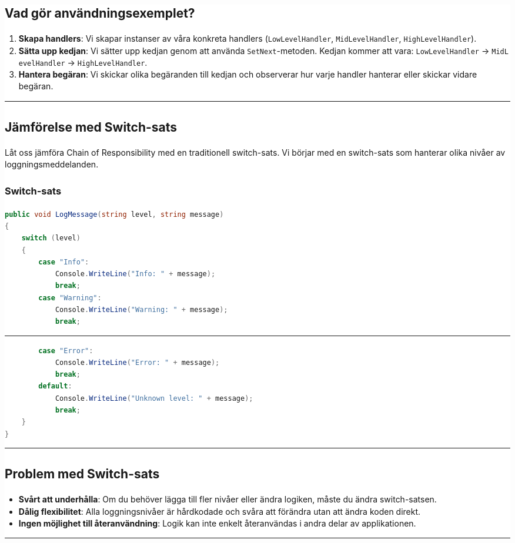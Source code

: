 
## Vad gör användningsexemplet?

1. **Skapa handlers**: Vi skapar instanser av våra konkreta handlers (`LowLevelHandler`, `MidLevelHandler`, `HighLevelHandler`).
2. **Sätta upp kedjan**: Vi sätter upp kedjan genom att använda `SetNext`-metoden. Kedjan kommer att vara: `LowLevelHandler` -> `MidLevelHandler` -> `HighLevelHandler`.
3. **Hantera begäran**: Vi skickar olika begäranden till kedjan och observerar hur varje handler hanterar eller skickar vidare begäran.

---

## Jämförelse med Switch-sats

Låt oss jämföra Chain of Responsibility med en traditionell switch-sats. Vi börjar med en switch-sats som hanterar olika nivåer av loggningsmeddelanden.

### Switch-sats

```csharp
public void LogMessage(string level, string message)
{
    switch (level)
    {
        case "Info":
            Console.WriteLine("Info: " + message);
            break;
        case "Warning":
            Console.WriteLine("Warning: " + message);
            break;
```

---

```csharp
        case "Error":
            Console.WriteLine("Error: " + message);
            break;
        default:
            Console.WriteLine("Unknown level: " + message);
            break;
    }
}
```

---

## Problem med Switch-sats

- **Svårt att underhålla**: Om du behöver lägga till fler nivåer eller ändra logiken, måste du ändra switch-satsen.
- **Dålig flexibilitet**: Alla loggningsnivåer är hårdkodade och svåra att förändra utan att ändra koden direkt.
- **Ingen möjlighet till återanvändning**: Logik kan inte enkelt återanvändas i andra delar av applikationen.

---